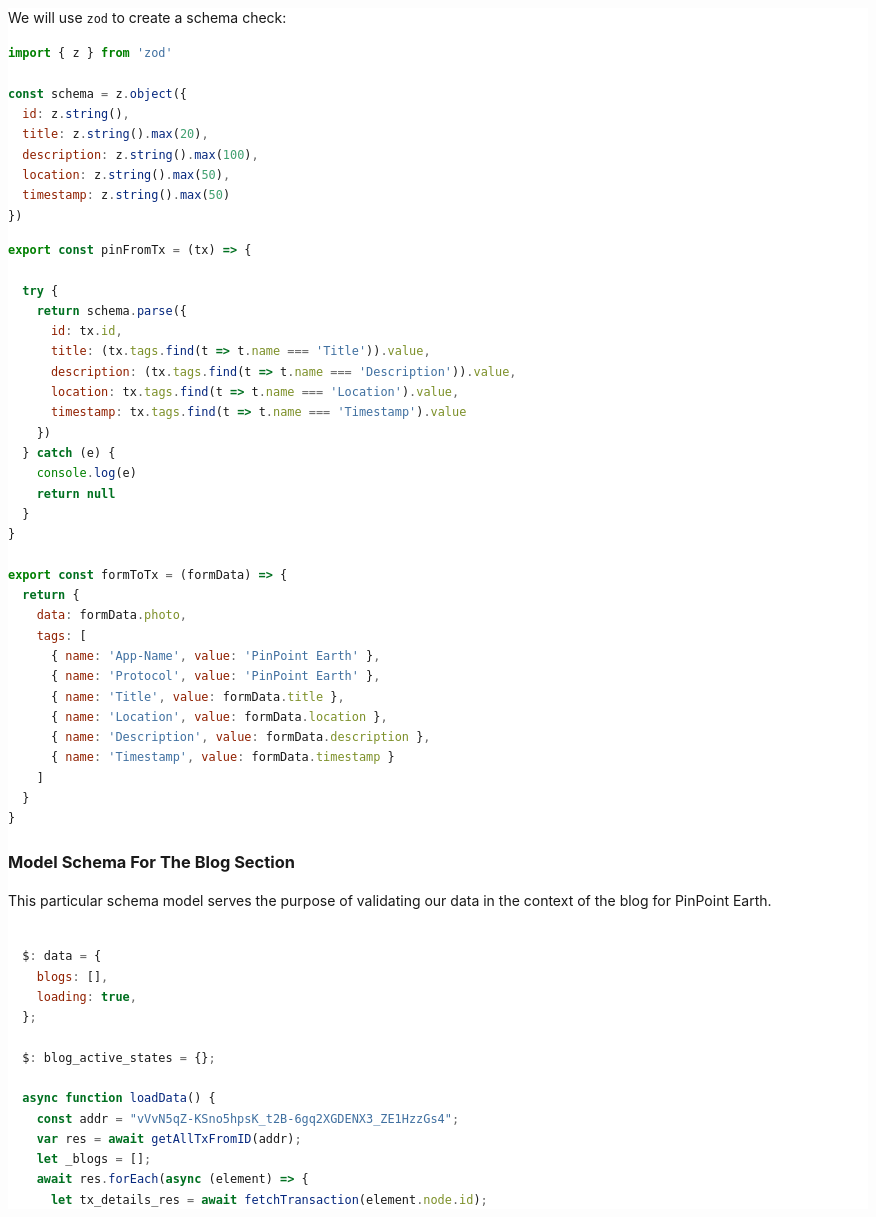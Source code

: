 We will use `zod` to create a schema check:

``` js
import { z } from 'zod'

const schema = z.object({
  id: z.string(),
  title: z.string().max(20),
  description: z.string().max(100),
  location: z.string().max(50),
  timestamp: z.string().max(50)
})
```

``` js
export const pinFromTx = (tx) => {

  try {
    return schema.parse({
      id: tx.id,
      title: (tx.tags.find(t => t.name === 'Title')).value,
      description: (tx.tags.find(t => t.name === 'Description')).value,
      location: tx.tags.find(t => t.name === 'Location').value,
      timestamp: tx.tags.find(t => t.name === 'Timestamp').value
    })
  } catch (e) {
    console.log(e)
    return null
  }
}

export const formToTx = (formData) => {
  return {
    data: formData.photo,
    tags: [
      { name: 'App-Name', value: 'PinPoint Earth' },
      { name: 'Protocol', value: 'PinPoint Earth' },
      { name: 'Title', value: formData.title },
      { name: 'Location', value: formData.location },
      { name: 'Description', value: formData.description },
      { name: 'Timestamp', value: formData.timestamp }
    ]
  }
}
```

### Model Schema For The Blog Section

This particular schema model serves the purpose of validating our data in the context of the blog for PinPoint Earth.

``` js

  $: data = {
    blogs: [],
    loading: true,
  };

  $: blog_active_states = {};

  async function loadData() {
    const addr = "vVvN5qZ-KSno5hpsK_t2B-6gq2XGDENX3_ZE1HzzGs4";
    var res = await getAllTxFromID(addr);
    let _blogs = [];
    await res.forEach(async (element) => {
      let tx_details_res = await fetchTransaction(element.node.id);
```
